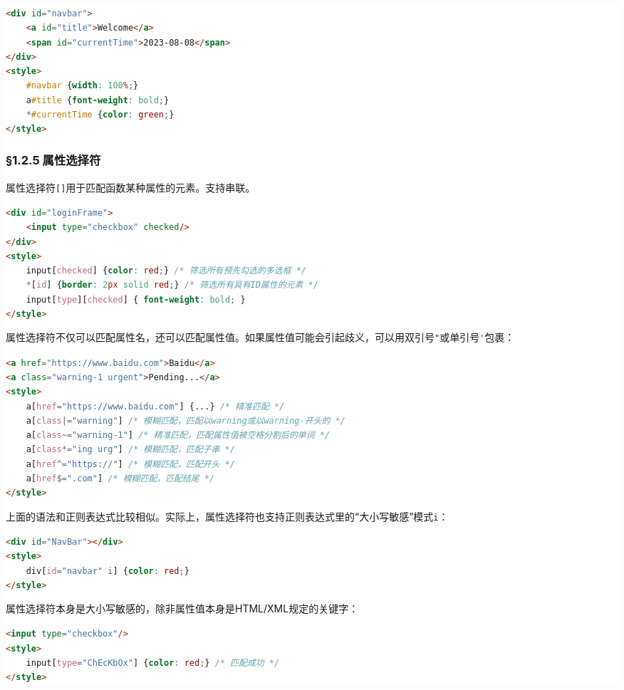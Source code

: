 ```html
<div id="navbar">
    <a id="title">Welcome</a>
    <span id="currentTime">2023-08-08</span>
</div>
<style>
    #navbar {width: 100%;}
    a#title {font-weight: bold;}
    *#currentTime {color: green;}
</style>
```

### §1.2.5 属性选择符

属性选择符`[]`用于匹配函数某种属性的元素。支持串联。

```html
<div id="loginFrame">
    <input type="checkbox" checked/>
</div>
<style>
    input[checked] {color: red;} /* 筛选所有预先勾选的多选框 */
    *[id] {border: 2px solid red;} /* 筛选所有具有ID属性的元素 */
    input[type][checked] { font-weight: bold; }
</style>
```

属性选择符不仅可以匹配属性名，还可以匹配属性值。如果属性值可能会引起歧义，可以用双引号`"`或单引号`'`包裹：

```html
<a href="https://www.baidu.com">Baidu</a>
<a class="warning-1 urgent">Pending...</a>
<style>
    a[href="https://www.baidu.com"] {...} /* 精准匹配 */
	a[class|="warning"] /* 模糊匹配，匹配以warning或以warning-开头的 */
	a[class~="warning-1"] /* 精准匹配，匹配属性值被空格分割后的单词 */
    a[class*="ing urg"] /* 模糊匹配，匹配子串 */
    a[href^="https://"] /* 模糊匹配，匹配开头 */
    a[href$=".com"] /* 模糊匹配，匹配结尾 */
</style>
```

上面的语法和正则表达式比较相似。实际上，属性选择符也支持正则表达式里的“大小写敏感”模式`i`：

```html
<div id="NavBar"></div>
<style>
    div[id="navbar" i] {color: red;}
</style>
```

属性选择符本身是大小写敏感的，除非属性值本身是HTML/XML规定的关键字：

```html
<input type="checkbox"/>
<style>
    input[type="ChEcKbOx"] {color: red;} /* 匹配成功 */
</style>
```
